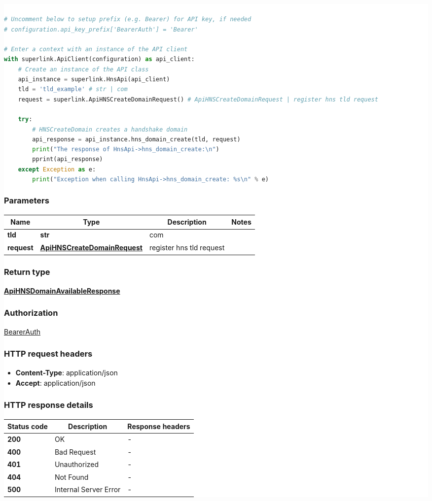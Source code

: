 ```python

# Uncomment below to setup prefix (e.g. Bearer) for API key, if needed
# configuration.api_key_prefix['BearerAuth'] = 'Bearer'

# Enter a context with an instance of the API client
with superlink.ApiClient(configuration) as api_client:
    # Create an instance of the API class
    api_instance = superlink.HnsApi(api_client)
    tld = 'tld_example' # str | com
    request = superlink.ApiHNSCreateDomainRequest() # ApiHNSCreateDomainRequest | register hns tld request

    try:
        # HNSCreateDomain creates a handshake domain
        api_response = api_instance.hns_domain_create(tld, request)
        print("The response of HnsApi->hns_domain_create:\n")
        pprint(api_response)
    except Exception as e:
        print("Exception when calling HnsApi->hns_domain_create: %s\n" % e)
```



### Parameters


Name | Type | Description  | Notes
------------- | ------------- | ------------- | -------------
 **tld** | **str**| com | 
 **request** | [**ApiHNSCreateDomainRequest**](ApiHNSCreateDomainRequest.md)| register hns tld request | 

### Return type

[**ApiHNSDomainAvailableResponse**](ApiHNSDomainAvailableResponse.md)

### Authorization

[BearerAuth](../README.md#BearerAuth)

### HTTP request headers

 - **Content-Type**: application/json
 - **Accept**: application/json

### HTTP response details

| Status code | Description | Response headers |
|-------------|-------------|------------------|
**200** | OK |  -  |
**400** | Bad Request |  -  |
**401** | Unauthorized |  -  |
**404** | Not Found |  -  |
**500** | Internal Server Error |  -  |
